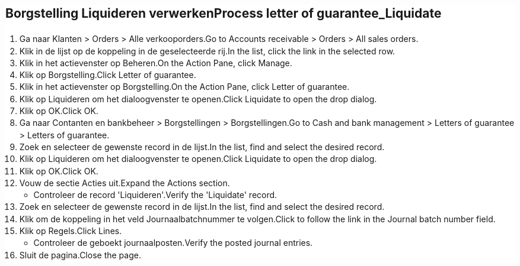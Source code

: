 ## <a name="process-letter-of-guaranteeliquidate"></a><span data-ttu-id="676b4-189">Borgstelling Liquideren verwerken</span><span class="sxs-lookup"><span data-stu-id="676b4-189">Process letter of guarantee_Liquidate</span></span>
1. <span data-ttu-id="676b4-190">Ga naar Klanten > Orders > Alle verkooporders.</span><span class="sxs-lookup"><span data-stu-id="676b4-190">Go to Accounts receivable > Orders > All sales orders.</span></span>
2. <span data-ttu-id="676b4-191">Klik in de lijst op de koppeling in de geselecteerde rij.</span><span class="sxs-lookup"><span data-stu-id="676b4-191">In the list, click the link in the selected row.</span></span>
3. <span data-ttu-id="676b4-192">Klik in het actievenster op Beheren.</span><span class="sxs-lookup"><span data-stu-id="676b4-192">On the Action Pane, click Manage.</span></span>
4. <span data-ttu-id="676b4-193">Klik op Borgstelling.</span><span class="sxs-lookup"><span data-stu-id="676b4-193">Click Letter of guarantee.</span></span>
5. <span data-ttu-id="676b4-194">Klik in het actievenster op Borgstelling.</span><span class="sxs-lookup"><span data-stu-id="676b4-194">On the Action Pane, click Letter of guarantee.</span></span>
6. <span data-ttu-id="676b4-195">Klik op Liquideren om het dialoogvenster te openen.</span><span class="sxs-lookup"><span data-stu-id="676b4-195">Click Liquidate to open the drop dialog.</span></span>
7. <span data-ttu-id="676b4-196">Klik op OK.</span><span class="sxs-lookup"><span data-stu-id="676b4-196">Click OK.</span></span>
8. <span data-ttu-id="676b4-197">Ga naar Contanten en bankbeheer > Borgstellingen > Borgstellingen.</span><span class="sxs-lookup"><span data-stu-id="676b4-197">Go to Cash and bank management > Letters of guarantee > Letters of guarantee.</span></span>
9. <span data-ttu-id="676b4-198">Zoek en selecteer de gewenste record in de lijst.</span><span class="sxs-lookup"><span data-stu-id="676b4-198">In the list, find and select the desired record.</span></span>
10. <span data-ttu-id="676b4-199">Klik op Liquideren om het dialoogvenster te openen.</span><span class="sxs-lookup"><span data-stu-id="676b4-199">Click Liquidate to open the drop dialog.</span></span>
11. <span data-ttu-id="676b4-200">Klik op OK.</span><span class="sxs-lookup"><span data-stu-id="676b4-200">Click OK.</span></span>
12. <span data-ttu-id="676b4-201">Vouw de sectie Acties uit.</span><span class="sxs-lookup"><span data-stu-id="676b4-201">Expand the Actions section.</span></span>
    * <span data-ttu-id="676b4-202">Controleer de record 'Liquideren'.</span><span class="sxs-lookup"><span data-stu-id="676b4-202">Verify the 'Liquidate' record.</span></span>  
13. <span data-ttu-id="676b4-203">Zoek en selecteer de gewenste record in de lijst.</span><span class="sxs-lookup"><span data-stu-id="676b4-203">In the list, find and select the desired record.</span></span>
14. <span data-ttu-id="676b4-204">Klik om de koppeling in het veld Journaalbatchnummer te volgen.</span><span class="sxs-lookup"><span data-stu-id="676b4-204">Click to follow the link in the Journal batch number field.</span></span>
15. <span data-ttu-id="676b4-205">Klik op Regels.</span><span class="sxs-lookup"><span data-stu-id="676b4-205">Click Lines.</span></span>
    * <span data-ttu-id="676b4-206">Controleer de geboekt journaalposten.</span><span class="sxs-lookup"><span data-stu-id="676b4-206">Verify the posted journal entries.</span></span>  
16. <span data-ttu-id="676b4-207">Sluit de pagina.</span><span class="sxs-lookup"><span data-stu-id="676b4-207">Close the page.</span></span>


